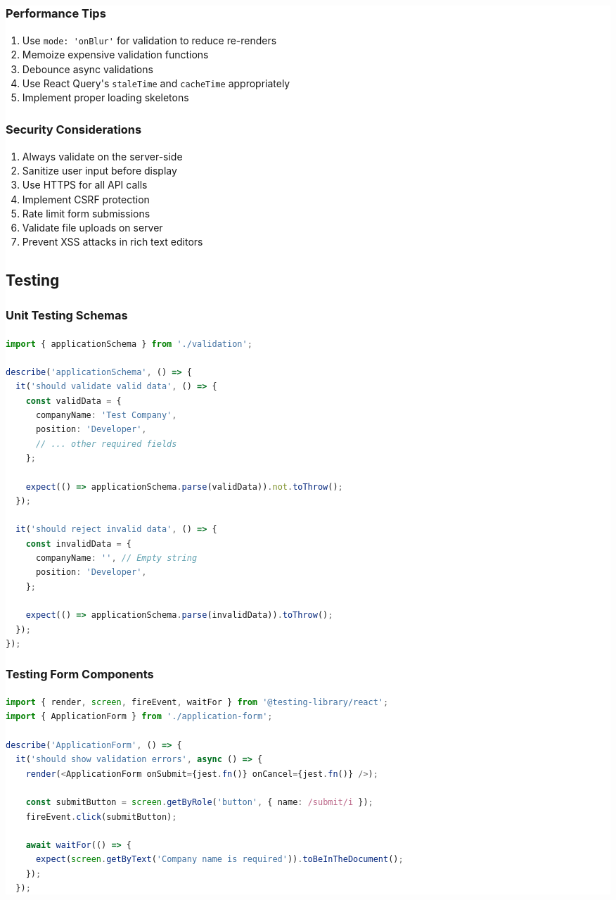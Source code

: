 ### Performance Tips

1. Use `mode: 'onBlur'` for validation to reduce re-renders
2. Memoize expensive validation functions
3. Debounce async validations
4. Use React Query's `staleTime` and `cacheTime` appropriately
5. Implement proper loading skeletons

### Security Considerations

1. Always validate on the server-side
2. Sanitize user input before display
3. Use HTTPS for all API calls
4. Implement CSRF protection
5. Rate limit form submissions
6. Validate file uploads on server
7. Prevent XSS attacks in rich text editors

## Testing

### Unit Testing Schemas

```typescript
import { applicationSchema } from './validation';

describe('applicationSchema', () => {
  it('should validate valid data', () => {
    const validData = {
      companyName: 'Test Company',
      position: 'Developer',
      // ... other required fields
    };
    
    expect(() => applicationSchema.parse(validData)).not.toThrow();
  });

  it('should reject invalid data', () => {
    const invalidData = {
      companyName: '', // Empty string
      position: 'Developer',
    };
    
    expect(() => applicationSchema.parse(invalidData)).toThrow();
  });
});
```

### Testing Form Components

```typescript
import { render, screen, fireEvent, waitFor } from '@testing-library/react';
import { ApplicationForm } from './application-form';

describe('ApplicationForm', () => {
  it('should show validation errors', async () => {
    render(<ApplicationForm onSubmit={jest.fn()} onCancel={jest.fn()} />);
    
    const submitButton = screen.getByRole('button', { name: /submit/i });
    fireEvent.click(submitButton);
    
    await waitFor(() => {
      expect(screen.getByText('Company name is required')).toBeInTheDocument();
    });
  });
```